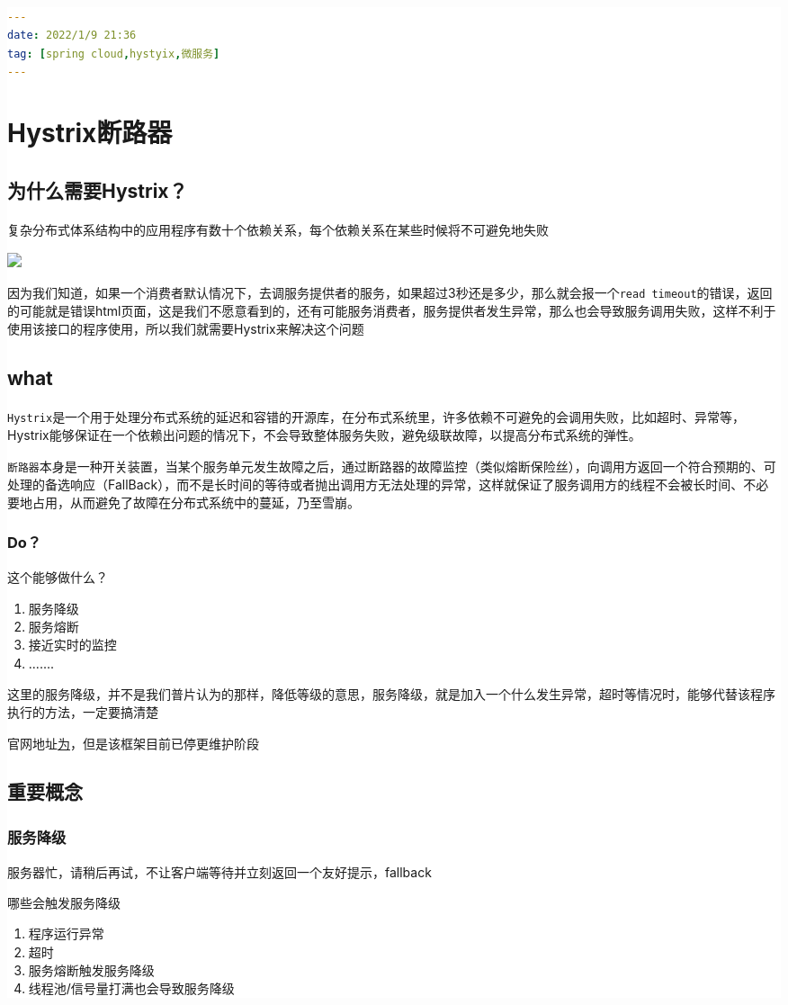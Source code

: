 ```yaml
---
date: 2022/1/9 21:36
tag: [spring cloud,hystyix,微服务]
---
```


# Hystrix断路器

## 为什么需要Hystrix？

复杂分布式体系结构中的应用程序有数十个依赖关系，每个依赖关系在某些时候将不可避免地失败

![](https://picture.xcye.xyz/image-20220119213823616.png)

因为我们知道，如果一个消费者默认情况下，去调服务提供者的服务，如果超过3秒还是多少，那么就会报一个`read timeout`的错误，返回的可能就是错误html页面，这是我们不愿意看到的，还有可能服务消费者，服务提供者发生异常，那么也会导致服务调用失败，这样不利于使用该接口的程序使用，所以我们就需要Hystrix来解决这个问题



## what

`Hystrix`是一个用于处理分布式系统的延迟和容错的开源库，在分布式系统里，许多依赖不可避免的会调用失败，比如超时、异常等，Hystrix能够保证在一个依赖出问题的情况下，不会导致整体服务失败，避免级联故障，以提高分布式系统的弹性。

`断路器`本身是一种开关装置，当某个服务单元发生故障之后，通过断路器的故障监控（类似熔断保险丝），向调用方返回一个符合预期的、可处理的备选响应（FallBack），而不是长时间的等待或者抛出调用方无法处理的异常，这样就保证了服务调用方的线程不会被长时间、不必要地占用，从而避免了故障在分布式系统中的蔓延，乃至雪崩。



### Do？

这个能够做什么？

1. 服务降级
2. 服务熔断
3. 接近实时的监控
4. .......



这里的服务降级，并不是我们普片认为的那样，降低等级的意思，服务降级，就是加入一个什么发生异常，超时等情况时，能够代替该程序执行的方法，一定要搞清楚

官网地址[为](https://github.com/Netflix/Hystrix/wiki/How-To-Use)，但是该框架目前已停更维护阶段



## 重要概念

### 服务降级

服务器忙，请稍后再试，不让客户端等待并立刻返回一个友好提示，fallback

哪些会触发服务降级

1. 程序运行异常
2. 超时
3. 服务熔断触发服务降级
4. 线程池/信号量打满也会导致服务降级
